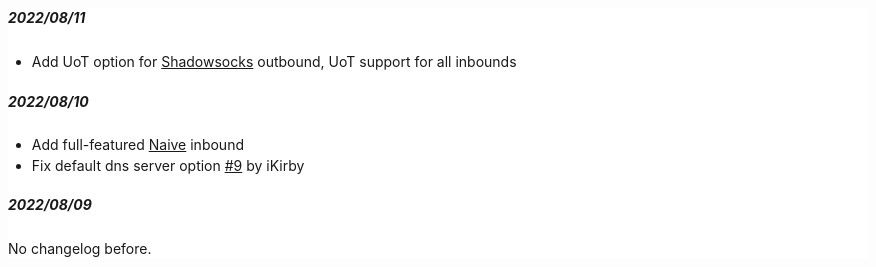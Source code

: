 ##### 2022/08/11

* Add UoT option for [Shadowsocks](/configuration/outbound/shadowsocks/) outbound, UoT support for all inbounds

##### 2022/08/10

* Add full-featured [Naive](/configuration/inbound/naive/) inbound
* Fix default dns server option [#9] by iKirby

##### 2022/08/09

No changelog before.

[#9]: https://github.com/SagerNet/sing-box/pull/9
